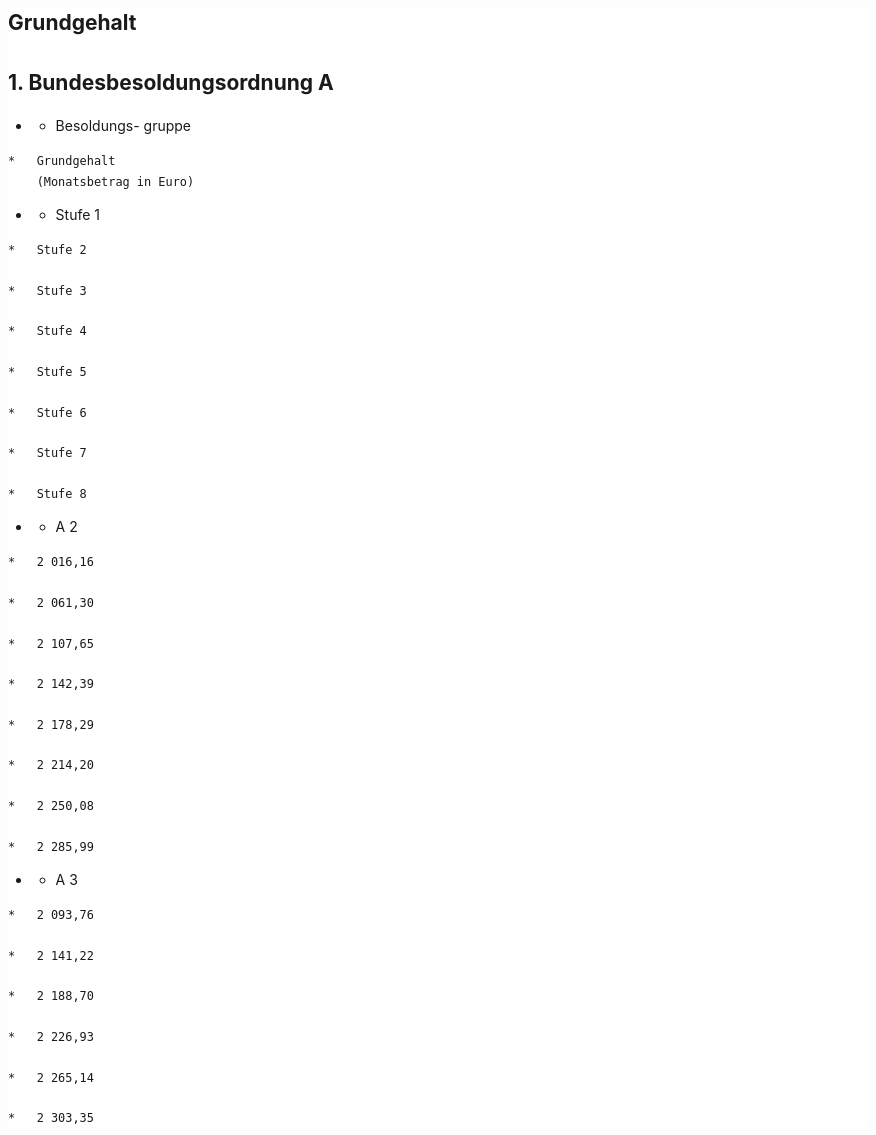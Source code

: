 ## **Grundgehalt**



## **1. Bundesbesoldungsordnung A**



*    *   Besoldungs-
        gruppe

    *   Grundgehalt
        (Monatsbetrag in Euro)


*    *   Stufe 1

    *   Stufe 2

    *   Stufe 3

    *   Stufe 4

    *   Stufe 5

    *   Stufe 6

    *   Stufe 7

    *   Stufe 8


*    *   A 2

    *   2 016,16

    *   2 061,30

    *   2 107,65

    *   2 142,39

    *   2 178,29

    *   2 214,20

    *   2 250,08

    *   2 285,99


*    *   A 3

    *   2 093,76

    *   2 141,22

    *   2 188,70

    *   2 226,93

    *   2 265,14

    *   2 303,35

